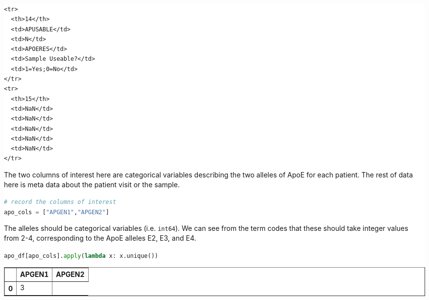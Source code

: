     <tr>
      <th>14</th>
      <td>APUSABLE</td>
      <td>N</td>
      <td>APOERES</td>
      <td>Sample Useable?</td>
      <td>1=Yes;0=No</td>
    </tr>
    <tr>
      <th>15</th>
      <td>NaN</td>
      <td>NaN</td>
      <td>NaN</td>
      <td>NaN</td>
      <td>NaN</td>
    </tr>
  </tbody>
</table>
</div>



The two columns of interest here are categorical variables describing the two alleles of ApoE for each patient. The rest of data here is meta data about the patient visit or the sample.



```python
# record the columns of interest
apo_cols = ["APGEN1","APGEN2"]
```


The alleles should be categorical variables (i.e. `int64`). We can see from the term codes that these should take integer values from 2-4, corresponding to the ApoE alleles E2, E3, and E4. 



```python
apo_df[apo_cols].apply(lambda x: x.unique())
```





<div>
<style scoped>
    .dataframe tbody tr th:only-of-type {
        vertical-align: middle;
    }

    .dataframe tbody tr th {
        vertical-align: top;
    }

    .dataframe thead th {
        text-align: right;
    }
</style>
<table border="1" class="dataframe">
  <thead>
    <tr style="text-align: right;">
      <th></th>
      <th>APGEN1</th>
      <th>APGEN2</th>
    </tr>
  </thead>
  <tbody>
    <tr>
      <th>0</th>
      <td>3</td>